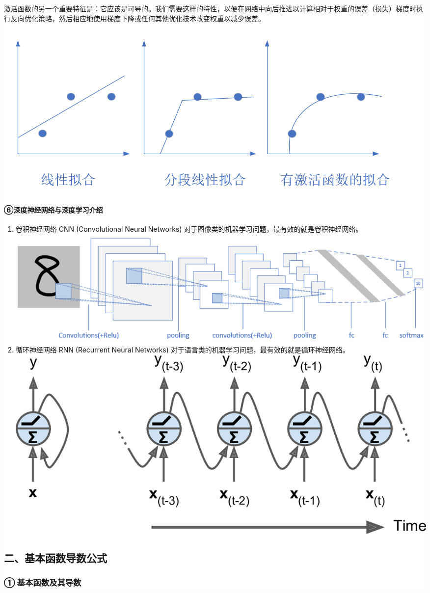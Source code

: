 激活函数的另一个重要特征是：它应该是可导的。我们需要这样的特性，以便在网络中向后推进以计算相对于权重的误差（损失）梯度时执行反向优化策略，然后相应地使用梯度下降或任何其他优化技术改变权重以减少误差。
![](./Images/LinearvsActivation.png)
#### ⑥深度神经网络与深度学习介绍
1. 卷积神经网络 CNN (Convolutional Neural Networks)
对于图像类的机器学习问题，最有效的就是卷积神经网络。
![](./Images/conv_net.png)
2. 循环神经网络 RNN (Recurrent Neural Networks)
对于语言类的机器学习问题，最有效的就是循环神经网络。
![](./Images/rnn.png)
## 二、基本函数导数公式
### ① 基本函数及其导数
